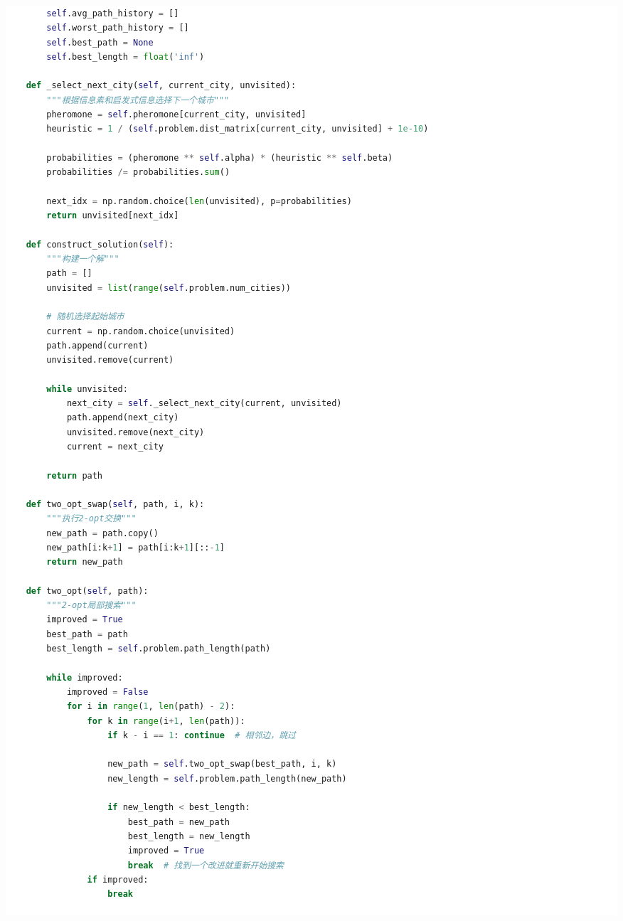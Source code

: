    ```python
           self.avg_path_history = []
           self.worst_path_history = []
           self.best_path = None
           self.best_length = float('inf')
           
       def _select_next_city(self, current_city, unvisited):
           """根据信息素和启发式信息选择下一个城市"""
           pheromone = self.pheromone[current_city, unvisited]
           heuristic = 1 / (self.problem.dist_matrix[current_city, unvisited] + 1e-10)
           
           probabilities = (pheromone ** self.alpha) * (heuristic ** self.beta)
           probabilities /= probabilities.sum()
           
           next_idx = np.random.choice(len(unvisited), p=probabilities)
           return unvisited[next_idx]
       
       def construct_solution(self):
           """构建一个解"""
           path = []
           unvisited = list(range(self.problem.num_cities))
           
           # 随机选择起始城市
           current = np.random.choice(unvisited)
           path.append(current)
           unvisited.remove(current)
           
           while unvisited:
               next_city = self._select_next_city(current, unvisited)
               path.append(next_city)
               unvisited.remove(next_city)
               current = next_city
               
           return path
       
       def two_opt_swap(self, path, i, k):
           """执行2-opt交换"""
           new_path = path.copy()
           new_path[i:k+1] = path[i:k+1][::-1]
           return new_path
       
       def two_opt(self, path):
           """2-opt局部搜索"""
           improved = True
           best_path = path
           best_length = self.problem.path_length(path)
           
           while improved:
               improved = False
               for i in range(1, len(path) - 2):
                   for k in range(i+1, len(path)):
                       if k - i == 1: continue  # 相邻边，跳过
                       
                       new_path = self.two_opt_swap(best_path, i, k)
                       new_length = self.problem.path_length(new_path)
                       
                       if new_length < best_length:
                           best_path = new_path
                           best_length = new_length
                           improved = True
                           break  # 找到一个改进就重新开始搜索
                   if improved:
                       break
                       
   ```